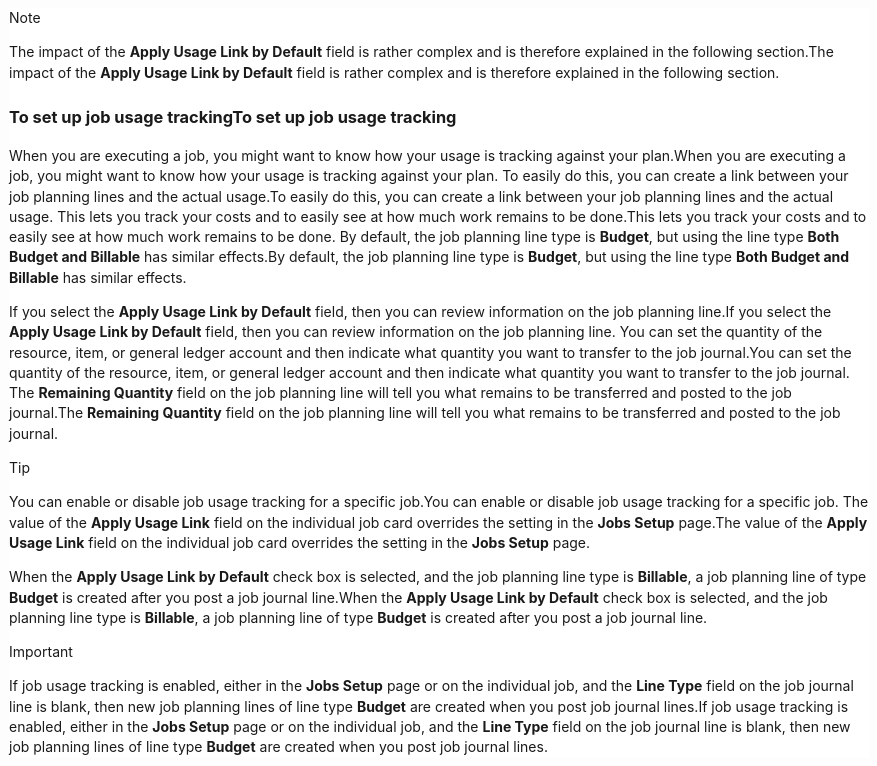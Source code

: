 > [!NOTE]
> <span data-ttu-id="d6a74-110">The impact of the **Apply Usage Link by Default** field is rather complex and is therefore explained in the following section.</span><span class="sxs-lookup"><span data-stu-id="d6a74-110">The impact of the **Apply Usage Link by Default** field is rather complex and is therefore explained in the following section.</span></span>

### <a name="to-set-up-job-usage-tracking"></a><span data-ttu-id="d6a74-111">To set up job usage tracking</span><span class="sxs-lookup"><span data-stu-id="d6a74-111">To set up job usage tracking</span></span>

<span data-ttu-id="d6a74-112">When you are executing a job, you might want to know how your usage is tracking against your plan.</span><span class="sxs-lookup"><span data-stu-id="d6a74-112">When you are executing a job, you might want to know how your usage is tracking against your plan.</span></span> <span data-ttu-id="d6a74-113">To easily do this, you can create a link between your job planning lines and the actual usage.</span><span class="sxs-lookup"><span data-stu-id="d6a74-113">To easily do this, you can create a link between your job planning lines and the actual usage.</span></span> <span data-ttu-id="d6a74-114">This lets you track your costs and to easily see at how much work remains to be done.</span><span class="sxs-lookup"><span data-stu-id="d6a74-114">This lets you track your costs and to easily see at how much work remains to be done.</span></span> <span data-ttu-id="d6a74-115">By default, the job planning line type is **Budget**, but using the line type **Both Budget and Billable** has similar effects.</span><span class="sxs-lookup"><span data-stu-id="d6a74-115">By default, the job planning line type is **Budget**, but using the line type **Both Budget and Billable** has similar effects.</span></span>

<span data-ttu-id="d6a74-116">If you select the **Apply Usage Link by Default** field, then you can review information on the job planning line.</span><span class="sxs-lookup"><span data-stu-id="d6a74-116">If you select the **Apply Usage Link by Default** field, then you can review information on the job planning line.</span></span> <span data-ttu-id="d6a74-117">You can set the quantity of the resource, item, or general ledger account and then indicate what quantity you want to transfer to the job journal.</span><span class="sxs-lookup"><span data-stu-id="d6a74-117">You can set the quantity of the resource, item, or general ledger account and then indicate what quantity you want to transfer to the job journal.</span></span> <span data-ttu-id="d6a74-118">The **Remaining Quantity** field on the job planning line will tell you what remains to be transferred and posted to the job journal.</span><span class="sxs-lookup"><span data-stu-id="d6a74-118">The **Remaining Quantity** field on the job planning line will tell you what remains to be transferred and posted to the job journal.</span></span>

> [!TIP]  
> <span data-ttu-id="d6a74-119">You can enable or disable job usage tracking for a specific job.</span><span class="sxs-lookup"><span data-stu-id="d6a74-119">You can enable or disable job usage tracking for a specific job.</span></span> <span data-ttu-id="d6a74-120">The value of the **Apply Usage Link** field on the individual job card overrides the setting in the **Jobs Setup** page.</span><span class="sxs-lookup"><span data-stu-id="d6a74-120">The value of the **Apply Usage Link** field on the individual job card overrides the setting in the **Jobs Setup** page.</span></span>  

<span data-ttu-id="d6a74-121">When the **Apply Usage Link by Default** check box is selected, and the job planning line type is **Billable**, a job planning line of type **Budget** is created after you post a job journal line.</span><span class="sxs-lookup"><span data-stu-id="d6a74-121">When the **Apply Usage Link by Default** check box is selected, and the job planning line type is **Billable**, a job planning line of type **Budget** is created after you post a job journal line.</span></span>

> [!IMPORTANT]
> <span data-ttu-id="d6a74-122">If job usage tracking is enabled, either in the **Jobs Setup** page or on the individual job, and the **Line Type** field on the job journal line is blank, then new job planning lines of line type **Budget** are created when you post job journal lines.</span><span class="sxs-lookup"><span data-stu-id="d6a74-122">If job usage tracking is enabled, either in the **Jobs Setup** page or on the individual job, and the **Line Type** field on the job journal line is blank, then new job planning lines of line type **Budget** are created when you post job journal lines.</span></span>  
>  
